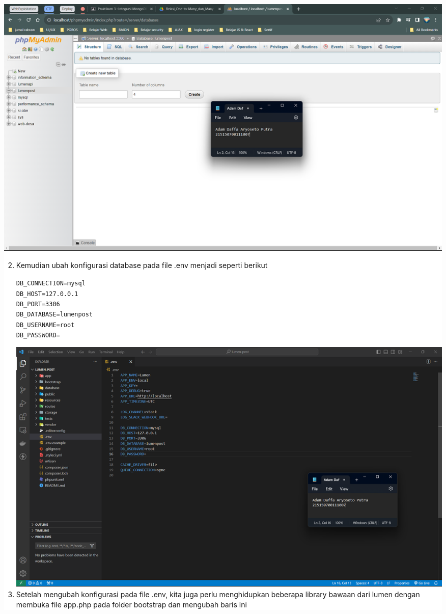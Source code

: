 ![](../assets/praktikum7/1.1.png)

2. Kemudian ubah konfigurasi database pada file .env menjadi seperti berikut
    ```
    DB_CONNECTION=mysql
    DB_HOST=127.0.0.1
    DB_PORT=3306
    DB_DATABASE=lumenpost
    DB_USERNAME=root
    DB_PASSWORD=
    ```
    ![](../assets/praktikum7/1.2.png)
3. Setelah mengubah konfigurasi pada file .env, kita juga perlu menghidupkan beberapa library bawaan dari lumen dengan membuka file app.php pada folder bootstrap dan mengubah baris ini
    ```